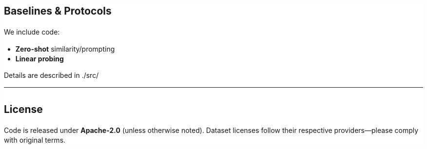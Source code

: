 

## Baselines & Protocols
We include code:
- **Zero-shot** similarity/prompting  
- **Linear probing** 

Details are described in ./src/

---

## License
Code is released under **Apache-2.0** (unless otherwise noted). Dataset licenses follow their respective providers—please comply with original terms.
